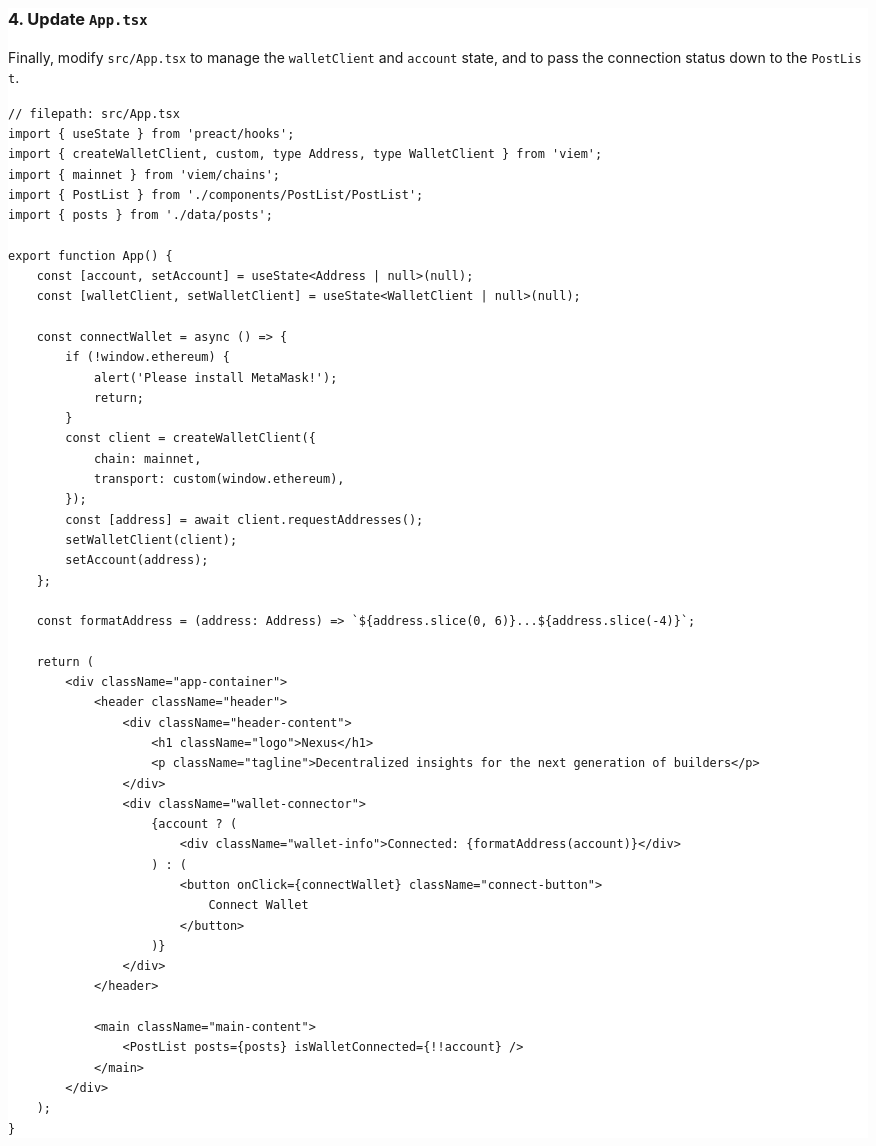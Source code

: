 
### 4. Update `App.tsx`

Finally, modify `src/App.tsx` to manage the `walletClient` and `account` state, and to pass the connection status down to the `PostList`.

```tsx
// filepath: src/App.tsx
import { useState } from 'preact/hooks';
import { createWalletClient, custom, type Address, type WalletClient } from 'viem';
import { mainnet } from 'viem/chains';
import { PostList } from './components/PostList/PostList';
import { posts } from './data/posts';

export function App() {
    const [account, setAccount] = useState<Address | null>(null);
    const [walletClient, setWalletClient] = useState<WalletClient | null>(null);

    const connectWallet = async () => {
        if (!window.ethereum) {
            alert('Please install MetaMask!');
            return;
        }
        const client = createWalletClient({
            chain: mainnet,
            transport: custom(window.ethereum),
        });
        const [address] = await client.requestAddresses();
        setWalletClient(client);
        setAccount(address);
    };

    const formatAddress = (address: Address) => `${address.slice(0, 6)}...${address.slice(-4)}`;

    return (
        <div className="app-container">
            <header className="header">
                <div className="header-content">
                    <h1 className="logo">Nexus</h1>
                    <p className="tagline">Decentralized insights for the next generation of builders</p>
                </div>
                <div className="wallet-connector">
                    {account ? (
                        <div className="wallet-info">Connected: {formatAddress(account)}</div>
                    ) : (
                        <button onClick={connectWallet} className="connect-button">
                            Connect Wallet
                        </button>
                    )}
                </div>
            </header>

            <main className="main-content">
                <PostList posts={posts} isWalletConnected={!!account} />
            </main>
        </div>
    );
}
```
